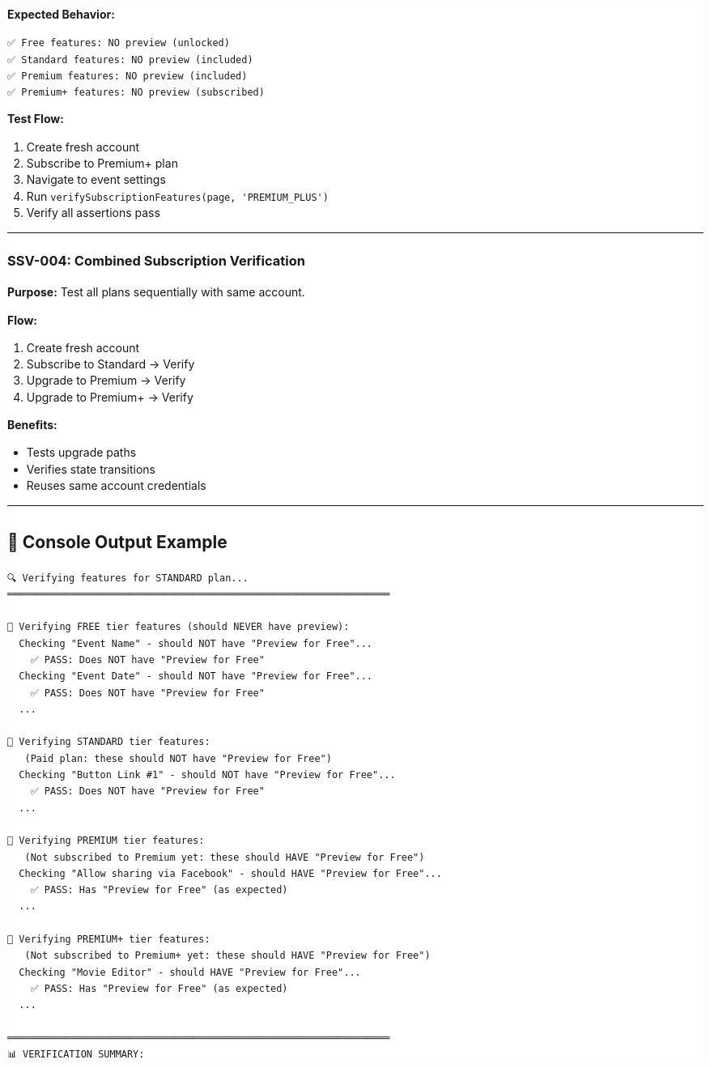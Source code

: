 **Expected Behavior:**
```
✅ Free features: NO preview (unlocked)
✅ Standard features: NO preview (included)
✅ Premium features: NO preview (included)
✅ Premium+ features: NO preview (subscribed)
```

**Test Flow:**
1. Create fresh account
2. Subscribe to Premium+ plan
3. Navigate to event settings
4. Run `verifySubscriptionFeatures(page, 'PREMIUM_PLUS')`
5. Verify all assertions pass

---

### SSV-004: Combined Subscription Verification
**Purpose:** Test all plans sequentially with same account.

**Flow:**
1. Create fresh account
2. Subscribe to Standard → Verify
3. Upgrade to Premium → Verify
4. Upgrade to Premium+ → Verify

**Benefits:**
- Tests upgrade paths
- Verifies state transitions
- Reuses same account credentials

---

## 🎨 Console Output Example

```
🔍 Verifying features for STANDARD plan...
══════════════════════════════════════════════════════════════════

📌 Verifying FREE tier features (should NEVER have preview):
  Checking "Event Name" - should NOT have "Preview for Free"...
    ✅ PASS: Does NOT have "Preview for Free"
  Checking "Event Date" - should NOT have "Preview for Free"...
    ✅ PASS: Does NOT have "Preview for Free"
  ...

📌 Verifying STANDARD tier features:
   (Paid plan: these should NOT have "Preview for Free")
  Checking "Button Link #1" - should NOT have "Preview for Free"...
    ✅ PASS: Does NOT have "Preview for Free"
  ...

📌 Verifying PREMIUM tier features:
   (Not subscribed to Premium yet: these should HAVE "Preview for Free")
  Checking "Allow sharing via Facebook" - should HAVE "Preview for Free"...
    ✅ PASS: Has "Preview for Free" (as expected)
  ...

📌 Verifying PREMIUM+ tier features:
   (Not subscribed to Premium+ yet: these should HAVE "Preview for Free")
  Checking "Movie Editor" - should HAVE "Preview for Free"...
    ✅ PASS: Has "Preview for Free" (as expected)
  ...

══════════════════════════════════════════════════════════════════
📊 VERIFICATION SUMMARY:
```